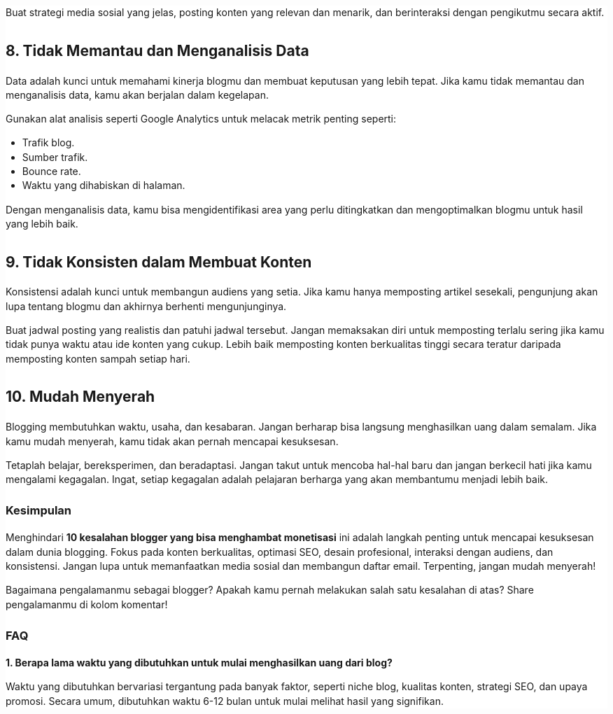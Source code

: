 Buat strategi media sosial yang jelas, posting konten yang relevan dan menarik, dan berinteraksi dengan pengikutmu secara aktif.

## 8\. Tidak Memantau dan Menganalisis Data

Data adalah kunci untuk memahami kinerja blogmu dan membuat keputusan yang lebih tepat. Jika kamu tidak memantau dan menganalisis data, kamu akan berjalan dalam kegelapan.

Gunakan alat analisis seperti Google Analytics untuk melacak metrik penting seperti:

- Trafik blog.
- Sumber trafik.
- Bounce rate.
- Waktu yang dihabiskan di halaman.

Dengan menganalisis data, kamu bisa mengidentifikasi area yang perlu ditingkatkan dan mengoptimalkan blogmu untuk hasil yang lebih baik.

## 9\. Tidak Konsisten dalam Membuat Konten

Konsistensi adalah kunci untuk membangun audiens yang setia. Jika kamu hanya memposting artikel sesekali, pengunjung akan lupa tentang blogmu dan akhirnya berhenti mengunjunginya.

Buat jadwal posting yang realistis dan patuhi jadwal tersebut. Jangan memaksakan diri untuk memposting terlalu sering jika kamu tidak punya waktu atau ide konten yang cukup. Lebih baik memposting konten berkualitas tinggi secara teratur daripada memposting konten sampah setiap hari.

## 10\. Mudah Menyerah

Blogging membutuhkan waktu, usaha, dan kesabaran. Jangan berharap bisa langsung menghasilkan uang dalam semalam. Jika kamu mudah menyerah, kamu tidak akan pernah mencapai kesuksesan.

Tetaplah belajar, bereksperimen, dan beradaptasi. Jangan takut untuk mencoba hal-hal baru dan jangan berkecil hati jika kamu mengalami kegagalan. Ingat, setiap kegagalan adalah pelajaran berharga yang akan membantumu menjadi lebih baik.

### Kesimpulan

Menghindari **10 kesalahan blogger yang bisa menghambat monetisasi** ini adalah langkah penting untuk mencapai kesuksesan dalam dunia blogging. Fokus pada konten berkualitas, optimasi SEO, desain profesional, interaksi dengan audiens, dan konsistensi. Jangan lupa untuk memanfaatkan media sosial dan membangun daftar email. Terpenting, jangan mudah menyerah!

Bagaimana pengalamanmu sebagai blogger? Apakah kamu pernah melakukan salah satu kesalahan di atas? Share pengalamanmu di kolom komentar!

### FAQ

**1\. Berapa lama waktu yang dibutuhkan untuk mulai menghasilkan uang dari blog?**

Waktu yang dibutuhkan bervariasi tergantung pada banyak faktor, seperti niche blog, kualitas konten, strategi SEO, dan upaya promosi. Secara umum, dibutuhkan waktu 6-12 bulan untuk mulai melihat hasil yang signifikan.

